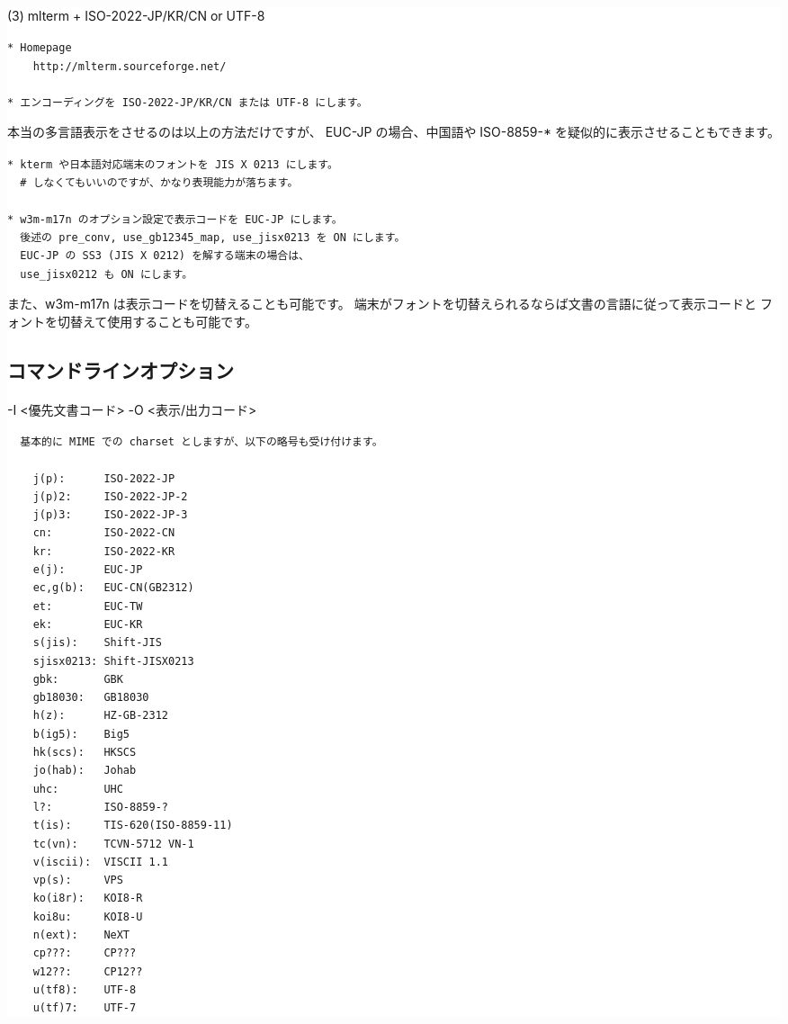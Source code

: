   (3) mlterm + ISO-2022-JP/KR/CN or UTF-8

    * Homepage
        http://mlterm.sourceforge.net/

    * エンコーディングを ISO-2022-JP/KR/CN または UTF-8 にします。

  本当の多言語表示をさせるのは以上の方法だけですが、
  EUC-JP の場合、中国語や ISO-8859-* を疑似的に表示させることもできます。

    * kterm や日本語対応端末のフォントを JIS X 0213 にします。
      # しなくてもいいのですが、かなり表現能力が落ちます。

    * w3m-m17n のオプション設定で表示コードを EUC-JP にします。
      後述の pre_conv, use_gb12345_map, use_jisx0213 を ON にします。
      EUC-JP の SS3 (JIS X 0212) を解する端末の場合は、
      use_jisx0212 も ON にします。

  また、w3m-m17n は表示コードを切替えることも可能です。
  端末がフォントを切替えられるならば文書の言語に従って表示コードと
  フォントを切替えて使用することも可能です。

## コマンドラインオプション

   -I <優先文書コード>
   -O <表示/出力コード>

      基本的に MIME での charset としますが、以下の略号も受け付けます。

        j(p):      ISO-2022-JP
        j(p)2:     ISO-2022-JP-2
        j(p)3:     ISO-2022-JP-3
        cn:        ISO-2022-CN
        kr:        ISO-2022-KR
        e(j):      EUC-JP
        ec,g(b):   EUC-CN(GB2312)
        et:        EUC-TW
        ek:        EUC-KR
        s(jis):    Shift-JIS
        sjisx0213: Shift-JISX0213
        gbk:       GBK
        gb18030:   GB18030
        h(z):      HZ-GB-2312
        b(ig5):    Big5
        hk(scs):   HKSCS
        jo(hab):   Johab
        uhc:       UHC
        l?:        ISO-8859-?
        t(is):     TIS-620(ISO-8859-11)
        tc(vn):    TCVN-5712 VN-1
        v(iscii):  VISCII 1.1
        vp(s):     VPS
        ko(i8r):   KOI8-R
        koi8u:     KOI8-U
        n(ext):    NeXT
        cp???:     CP???
        w12??:     CP12??
        u(tf8):    UTF-8
        u(tf)7:    UTF-7
